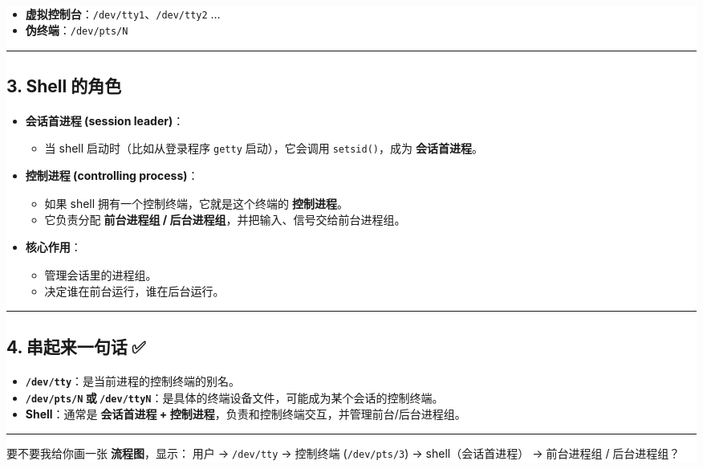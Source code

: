   * **虚拟控制台**：`/dev/tty1`、`/dev/tty2` …
  * **伪终端**：`/dev/pts/N`

---

## 3. **Shell 的角色**

* **会话首进程 (session leader)**：

  * 当 shell 启动时（比如从登录程序 `getty` 启动），它会调用 `setsid()`，成为 **会话首进程**。
* **控制进程 (controlling process)**：

  * 如果 shell 拥有一个控制终端，它就是这个终端的 **控制进程**。
  * 它负责分配 **前台进程组 / 后台进程组**，并把输入、信号交给前台进程组。
* **核心作用**：

  * 管理会话里的进程组。
  * 决定谁在前台运行，谁在后台运行。

---

## 4. 串起来一句话 ✅

* **`/dev/tty`**：是当前进程的控制终端的别名。
* **`/dev/pts/N` 或 `/dev/ttyN`**：是具体的终端设备文件，可能成为某个会话的控制终端。
* **Shell**：通常是 **会话首进程 + 控制进程**，负责和控制终端交互，并管理前台/后台进程组。

---

要不要我给你画一张 **流程图**，显示：
用户 → `/dev/tty` → 控制终端 (`/dev/pts/3`) → shell（会话首进程） → 前台进程组 / 后台进程组？
